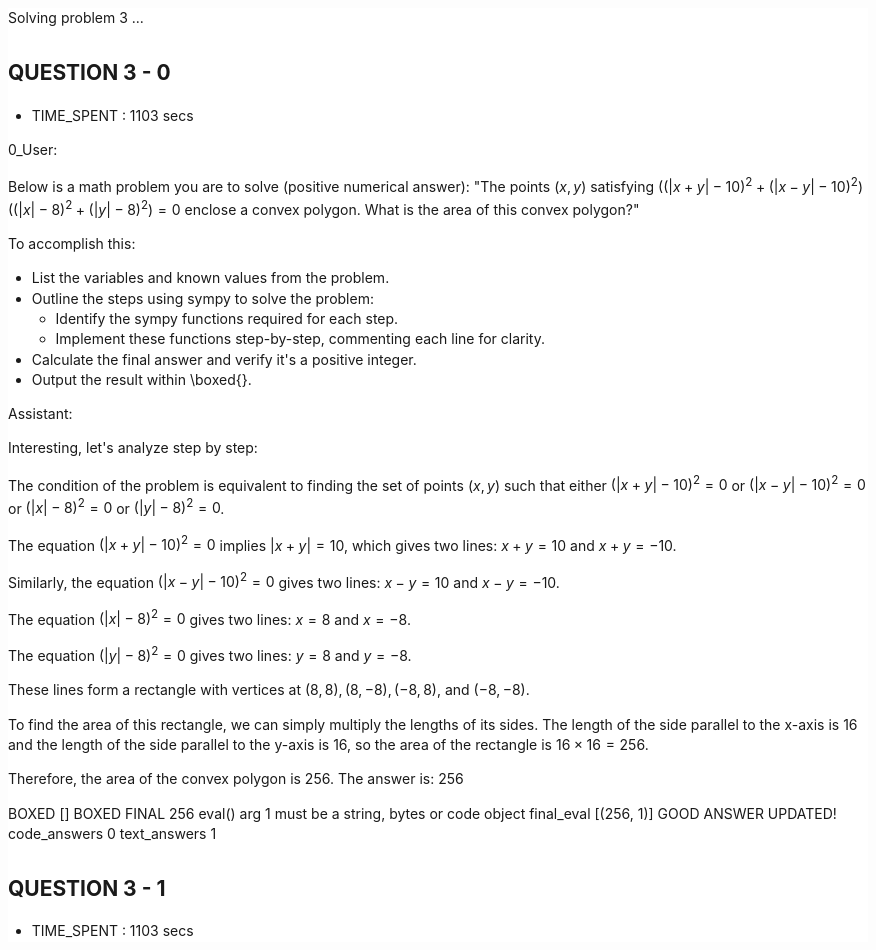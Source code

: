 Solving problem 3 ...



## QUESTION 3 - 0 
- TIME_SPENT : 1103 secs

0_User:

Below is a math problem you are to solve (positive numerical answer):
"The points $\left(x, y\right)$ satisfying $((\vert x + y \vert - 10)^2 + ( \vert x - y \vert - 10)^2)((\vert x \vert - 8)^2 + ( \vert y \vert - 8)^2) = 0$ enclose a convex polygon. What is the area of this convex polygon?"

To accomplish this:
- List the variables and known values from the problem.
- Outline the steps using sympy to solve the problem:
  * Identify the sympy functions required for each step.
  * Implement these functions step-by-step, commenting each line for clarity.
- Calculate the final answer and verify it's a positive integer.
- Output the result within \boxed{}.

Assistant:

Interesting, let's analyze step by step:



The condition of the problem is equivalent to finding the set of points $(x, y)$ such that either $(\vert x + y \vert - 10)^2 = 0$ or $(\vert x - y \vert - 10)^2 = 0$ or $(\vert x \vert - 8)^2 = 0$ or $(\vert y \vert - 8)^2 = 0$.

The equation $(\vert x + y \vert - 10)^2 = 0$ implies $\vert x + y \vert = 10$, which gives two lines: $x + y = 10$ and $x + y = -10$.

Similarly, the equation $(\vert x - y \vert - 10)^2 = 0$ gives two lines: $x - y = 10$ and $x - y = -10$.

The equation $(\vert x \vert - 8)^2 = 0$ gives two lines: $x = 8$ and $x = -8$.

The equation $(\vert y \vert - 8)^2 = 0$ gives two lines: $y = 8$ and $y = -8$.

These lines form a rectangle with vertices at $(8, 8), (8, -8), (-8, 8),$ and $(-8, -8)$.

To find the area of this rectangle, we can simply multiply the lengths of its sides. The length of the side parallel to the x-axis is $16$ and the length of the side parallel to the y-axis is $16$, so the area of the rectangle is $16 \times 16 = 256$.

Therefore, the area of the convex polygon is $256$. The answer is: $256$

BOXED []
BOXED FINAL 256
eval() arg 1 must be a string, bytes or code object final_eval
[(256, 1)]
GOOD ANSWER UPDATED!
code_answers 0 text_answers 1



## QUESTION 3 - 1 
- TIME_SPENT : 1103 secs
